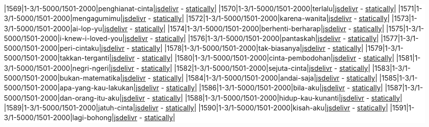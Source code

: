 |1569|1-3/1-5000/1501-2000|penghianat-cinta|[jsdelivr](https://cdn.jsdelivr.net/gh/dbchord/png-c-600x600_1-3/1-5000/1501-2000/penghianat-cinta.png) - [statically](https://cdn.statically.io/gh/dbchord/png-c-600x600_1-3/img/1-5000/1501-2000/penghianat-cinta.png)|
|1570|1-3/1-5000/1501-2000|terlalu|[jsdelivr](https://cdn.jsdelivr.net/gh/dbchord/png-c-600x600_1-3/1-5000/1501-2000/terlalu.png) - [statically](https://cdn.statically.io/gh/dbchord/png-c-600x600_1-3/img/1-5000/1501-2000/terlalu.png)|
|1571|1-3/1-5000/1501-2000|mengagumimu|[jsdelivr](https://cdn.jsdelivr.net/gh/dbchord/png-c-600x600_1-3/1-5000/1501-2000/mengagumimu.png) - [statically](https://cdn.statically.io/gh/dbchord/png-c-600x600_1-3/img/1-5000/1501-2000/mengagumimu.png)|
|1572|1-3/1-5000/1501-2000|karena-wanita|[jsdelivr](https://cdn.jsdelivr.net/gh/dbchord/png-c-600x600_1-3/1-5000/1501-2000/karena-wanita.png) - [statically](https://cdn.statically.io/gh/dbchord/png-c-600x600_1-3/img/1-5000/1501-2000/karena-wanita.png)|
|1573|1-3/1-5000/1501-2000|ai-lop-yu|[jsdelivr](https://cdn.jsdelivr.net/gh/dbchord/png-c-600x600_1-3/1-5000/1501-2000/ai-lop-yu.png) - [statically](https://cdn.statically.io/gh/dbchord/png-c-600x600_1-3/img/1-5000/1501-2000/ai-lop-yu.png)|
|1574|1-3/1-5000/1501-2000|berhenti-berharap|[jsdelivr](https://cdn.jsdelivr.net/gh/dbchord/png-c-600x600_1-3/1-5000/1501-2000/berhenti-berharap.png) - [statically](https://cdn.statically.io/gh/dbchord/png-c-600x600_1-3/img/1-5000/1501-2000/berhenti-berharap.png)|
|1575|1-3/1-5000/1501-2000|i-knew-i-loved-you|[jsdelivr](https://cdn.jsdelivr.net/gh/dbchord/png-c-600x600_1-3/1-5000/1501-2000/i-knew-i-loved-you.png) - [statically](https://cdn.statically.io/gh/dbchord/png-c-600x600_1-3/img/1-5000/1501-2000/i-knew-i-loved-you.png)|
|1576|1-3/1-5000/1501-2000|pantaskah|[jsdelivr](https://cdn.jsdelivr.net/gh/dbchord/png-c-600x600_1-3/1-5000/1501-2000/pantaskah.png) - [statically](https://cdn.statically.io/gh/dbchord/png-c-600x600_1-3/img/1-5000/1501-2000/pantaskah.png)|
|1577|1-3/1-5000/1501-2000|peri-cintaku|[jsdelivr](https://cdn.jsdelivr.net/gh/dbchord/png-c-600x600_1-3/1-5000/1501-2000/peri-cintaku.png) - [statically](https://cdn.statically.io/gh/dbchord/png-c-600x600_1-3/img/1-5000/1501-2000/peri-cintaku.png)|
|1578|1-3/1-5000/1501-2000|tak-biasanya|[jsdelivr](https://cdn.jsdelivr.net/gh/dbchord/png-c-600x600_1-3/1-5000/1501-2000/tak-biasanya.png) - [statically](https://cdn.statically.io/gh/dbchord/png-c-600x600_1-3/img/1-5000/1501-2000/tak-biasanya.png)|
|1579|1-3/1-5000/1501-2000|takkan-terganti|[jsdelivr](https://cdn.jsdelivr.net/gh/dbchord/png-c-600x600_1-3/1-5000/1501-2000/takkan-terganti.png) - [statically](https://cdn.statically.io/gh/dbchord/png-c-600x600_1-3/img/1-5000/1501-2000/takkan-terganti.png)|
|1580|1-3/1-5000/1501-2000|cinta-pembodohan|[jsdelivr](https://cdn.jsdelivr.net/gh/dbchord/png-c-600x600_1-3/1-5000/1501-2000/cinta-pembodohan.png) - [statically](https://cdn.statically.io/gh/dbchord/png-c-600x600_1-3/img/1-5000/1501-2000/cinta-pembodohan.png)|
|1581|1-3/1-5000/1501-2000|negri-ngeri|[jsdelivr](https://cdn.jsdelivr.net/gh/dbchord/png-c-600x600_1-3/1-5000/1501-2000/negri-ngeri.png) - [statically](https://cdn.statically.io/gh/dbchord/png-c-600x600_1-3/img/1-5000/1501-2000/negri-ngeri.png)|
|1582|1-3/1-5000/1501-2000|sejuta-cinta|[jsdelivr](https://cdn.jsdelivr.net/gh/dbchord/png-c-600x600_1-3/1-5000/1501-2000/sejuta-cinta.png) - [statically](https://cdn.statically.io/gh/dbchord/png-c-600x600_1-3/img/1-5000/1501-2000/sejuta-cinta.png)|
|1583|1-3/1-5000/1501-2000|bukan-matematika|[jsdelivr](https://cdn.jsdelivr.net/gh/dbchord/png-c-600x600_1-3/1-5000/1501-2000/bukan-matematika.png) - [statically](https://cdn.statically.io/gh/dbchord/png-c-600x600_1-3/img/1-5000/1501-2000/bukan-matematika.png)|
|1584|1-3/1-5000/1501-2000|andai-saja|[jsdelivr](https://cdn.jsdelivr.net/gh/dbchord/png-c-600x600_1-3/1-5000/1501-2000/andai-saja.png) - [statically](https://cdn.statically.io/gh/dbchord/png-c-600x600_1-3/img/1-5000/1501-2000/andai-saja.png)|
|1585|1-3/1-5000/1501-2000|apa-yang-kau-lakukan|[jsdelivr](https://cdn.jsdelivr.net/gh/dbchord/png-c-600x600_1-3/1-5000/1501-2000/apa-yang-kau-lakukan.png) - [statically](https://cdn.statically.io/gh/dbchord/png-c-600x600_1-3/img/1-5000/1501-2000/apa-yang-kau-lakukan.png)|
|1586|1-3/1-5000/1501-2000|bila-aku|[jsdelivr](https://cdn.jsdelivr.net/gh/dbchord/png-c-600x600_1-3/1-5000/1501-2000/bila-aku.png) - [statically](https://cdn.statically.io/gh/dbchord/png-c-600x600_1-3/img/1-5000/1501-2000/bila-aku.png)|
|1587|1-3/1-5000/1501-2000|dan-orang-itu-aku|[jsdelivr](https://cdn.jsdelivr.net/gh/dbchord/png-c-600x600_1-3/1-5000/1501-2000/dan-orang-itu-aku.png) - [statically](https://cdn.statically.io/gh/dbchord/png-c-600x600_1-3/img/1-5000/1501-2000/dan-orang-itu-aku.png)|
|1588|1-3/1-5000/1501-2000|hidup-kau-kunanti|[jsdelivr](https://cdn.jsdelivr.net/gh/dbchord/png-c-600x600_1-3/1-5000/1501-2000/hidup-kau-kunanti.png) - [statically](https://cdn.statically.io/gh/dbchord/png-c-600x600_1-3/img/1-5000/1501-2000/hidup-kau-kunanti.png)|
|1589|1-3/1-5000/1501-2000|jatuh-cinta|[jsdelivr](https://cdn.jsdelivr.net/gh/dbchord/png-c-600x600_1-3/1-5000/1501-2000/jatuh-cinta.png) - [statically](https://cdn.statically.io/gh/dbchord/png-c-600x600_1-3/img/1-5000/1501-2000/jatuh-cinta.png)|
|1590|1-3/1-5000/1501-2000|kisah-aku|[jsdelivr](https://cdn.jsdelivr.net/gh/dbchord/png-c-600x600_1-3/1-5000/1501-2000/kisah-aku.png) - [statically](https://cdn.statically.io/gh/dbchord/png-c-600x600_1-3/img/1-5000/1501-2000/kisah-aku.png)|
|1591|1-3/1-5000/1501-2000|lagi-bohong|[jsdelivr](https://cdn.jsdelivr.net/gh/dbchord/png-c-600x600_1-3/1-5000/1501-2000/lagi-bohong.png) - [statically](https://cdn.statically.io/gh/dbchord/png-c-600x600_1-3/img/1-5000/1501-2000/lagi-bohong.png)|